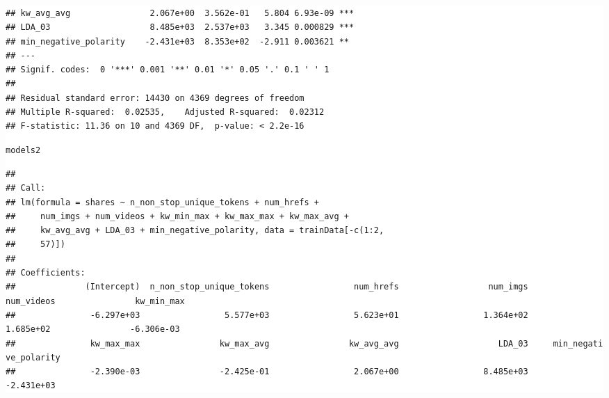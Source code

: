     ## kw_avg_avg                2.067e+00  3.562e-01   5.804 6.93e-09 ***
    ## LDA_03                    8.485e+03  2.537e+03   3.345 0.000829 ***
    ## min_negative_polarity    -2.431e+03  8.353e+02  -2.911 0.003621 ** 
    ## ---
    ## Signif. codes:  0 '***' 0.001 '**' 0.01 '*' 0.05 '.' 0.1 ' ' 1
    ## 
    ## Residual standard error: 14430 on 4369 degrees of freedom
    ## Multiple R-squared:  0.02535,    Adjusted R-squared:  0.02312 
    ## F-statistic: 11.36 on 10 and 4369 DF,  p-value: < 2.2e-16

``` r
models2
```

    ## 
    ## Call:
    ## lm(formula = shares ~ n_non_stop_unique_tokens + num_hrefs + 
    ##     num_imgs + num_videos + kw_min_max + kw_max_max + kw_max_avg + 
    ##     kw_avg_avg + LDA_03 + min_negative_polarity, data = trainData[-c(1:2, 
    ##     57)])
    ## 
    ## Coefficients:
    ##              (Intercept)  n_non_stop_unique_tokens                 num_hrefs                  num_imgs                num_videos                kw_min_max  
    ##               -6.297e+03                 5.577e+03                 5.623e+01                 1.364e+02                 1.685e+02                -6.306e-03  
    ##               kw_max_max                kw_max_avg                kw_avg_avg                    LDA_03     min_negative_polarity  
    ##               -2.390e-03                -2.425e-01                 2.067e+00                 8.485e+03                -2.431e+03
